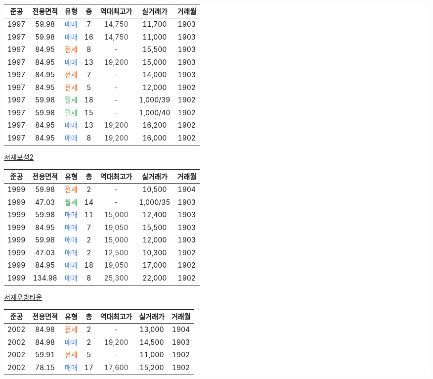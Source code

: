 |준공|전용면적|유형|층|역대최고가|실거래가|거래월|
|:---:|:---:|:---:|:---:|:---:|:---:|:---:|
|1997|59.98|<span style="color:#4285f3">매매</span>|7|<span style="color:#444444">14,750</span>|11,700|1903|
|1997|59.98|<span style="color:#4285f3">매매</span>|16|<span style="color:#444444">14,750</span>|11,000|1903|
|1997|84.95|<span style="color:#ff5a00">전세</span>|8|<span style="color:#444444">-</span>|15,500|1903|
|1997|84.95|<span style="color:#4285f3">매매</span>|13|<span style="color:#444444">19,200</span>|15,000|1903|
|1997|84.95|<span style="color:#ff5a00">전세</span>|7|<span style="color:#444444">-</span>|14,000|1903|
|1997|84.95|<span style="color:#ff5a00">전세</span>|5|<span style="color:#444444">-</span>|12,000|1902|
|1997|59.98|<span style="color:#34a853">월세</span>|18|<span style="color:#444444">-</span>|1,000/39|1902|
|1997|59.98|<span style="color:#34a853">월세</span>|15|<span style="color:#444444">-</span>|1,000/40|1902|
|1997|84.95|<span style="color:#4285f3">매매</span>|13|<span style="color:#444444">19,200</span>|16,200|1902|
|1997|84.95|<span style="color:#4285f3">매매</span>|8|<span style="color:#444444">19,200</span>|16,000|1902|

[서재보성2](https://search.naver.com/search.naver?query=%EB%8C%80%EA%B5%AC%EA%B4%91%EC%97%AD%EC%8B%9C+%EB%8B%AC%EC%84%B1%EA%B5%B0+%EB%8B%A4%EC%82%AC%EC%9D%8D+%EC%84%9C%EC%9E%AC%EB%A6%AC+%EC%84%9C%EC%9E%AC%EB%B3%B4%EC%84%B12)

|준공|전용면적|유형|층|역대최고가|실거래가|거래월|
|:---:|:---:|:---:|:---:|:---:|:---:|:---:|
|1999|59.98|<span style="color:#ff5a00">전세</span>|2|<span style="color:#444444">-</span>|10,500|1904|
|1999|47.03|<span style="color:#34a853">월세</span>|14|<span style="color:#444444">-</span>|1,000/35|1903|
|1999|59.98|<span style="color:#4285f3">매매</span>|11|<span style="color:#444444">15,000</span>|12,400|1903|
|1999|84.95|<span style="color:#4285f3">매매</span>|7|<span style="color:#444444">19,050</span>|15,500|1903|
|1999|59.98|<span style="color:#4285f3">매매</span>|2|<span style="color:#444444">15,000</span>|12,000|1903|
|1999|47.03|<span style="color:#4285f3">매매</span>|2|<span style="color:#444444">12,500</span>|10,300|1902|
|1999|84.95|<span style="color:#4285f3">매매</span>|18|<span style="color:#444444">19,050</span>|17,000|1902|
|1999|134.98|<span style="color:#4285f3">매매</span>|8|<span style="color:#444444">25,300</span>|22,000|1902|

[서재우방타운](https://search.naver.com/search.naver?query=%EB%8C%80%EA%B5%AC%EA%B4%91%EC%97%AD%EC%8B%9C+%EB%8B%AC%EC%84%B1%EA%B5%B0+%EB%8B%A4%EC%82%AC%EC%9D%8D+%EC%84%9C%EC%9E%AC%EB%A6%AC+%EC%84%9C%EC%9E%AC%EC%9A%B0%EB%B0%A9%ED%83%80%EC%9A%B4)

|준공|전용면적|유형|층|역대최고가|실거래가|거래월|
|:---:|:---:|:---:|:---:|:---:|:---:|:---:|
|2002|84.98|<span style="color:#ff5a00">전세</span>|2|<span style="color:#444444">-</span>|13,000|1904|
|2002|84.98|<span style="color:#4285f3">매매</span>|2|<span style="color:#444444">19,200</span>|14,500|1903|
|2002|59.91|<span style="color:#ff5a00">전세</span>|5|<span style="color:#444444">-</span>|11,000|1902|
|2002|78.15|<span style="color:#4285f3">매매</span>|17|<span style="color:#444444">17,600</span>|15,200|1902|

